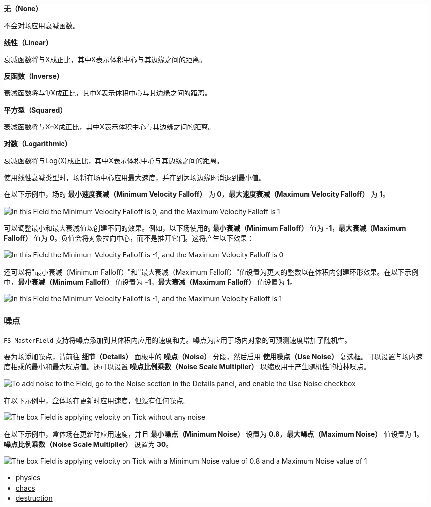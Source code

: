 **无（None）**

不会对场应用衰减函数。

**线性（Linear）**

衰减函数将与X成正比，其中X表示体积中心与其边缘之间的距离。

**反函数（Inverse）**

衰减函数将与1/X成正比，其中X表示体积中心与其边缘之间的距离。

**平方型（Squared）**

衰减函数将与X\*X成正比，其中X表示体积中心与其边缘之间的距离。

**对数（Logarithmic）**

衰减函数将与Log(X)成正比，其中X表示体积中心与其边缘之间的距离。

使用线性衰减类型时，场将在场中心应用最大速度，并在到达场边缘时消退到最小值。

在以下示例中，场的 **最小速度衰减（Minimum Velocity Falloff）** 为 **0**，**最大速度衰减（Maximum Velocity Falloff）** 为 **1**。

![In this Field the Minimum Velocity Falloff is 0, and the Maximum Velocity Falloff is 1](https://d1iv7db44yhgxn.cloudfront.net/documentation/images/449f4ef3-f354-47f3-adb3-6997c2b01c98/destruction-fields-fsfield-15.gif)

可以调整最小和最大衰减值以创建不同的效果。例如，以下场使用的 **最小衰减（Minimum Falloff）** 值为 **\-1**，**最大衰减（Maximum Falloff）** 值为 **0**。负值会将对象拉向中心，而不是推开它们。这将产生以下效果：

![In this Field the Minimum Velocity Falloff is -1, and the Maximum Velocity Falloff is 0](https://d1iv7db44yhgxn.cloudfront.net/documentation/images/e3acc658-1dc9-435b-9d51-61e17675234a/destruction-fields-fsfield-16.gif)

还可以将"最小衰减（Minimum Falloff）"和"最大衰减（Maximum Falloff）"值设置为更大的整数以在体积内创建环形效果。在以下示例中，**最小衰减（Minimum** **Falloff）** 值设置为 **\-1**，**最大衰减（Maximum** **Falloff）** 值设置为 **1**。

![In this Field the Minimum Velocity Falloff is -1, and the Maximum Velocity Falloff is 1](https://d1iv7db44yhgxn.cloudfront.net/documentation/images/f4ba8f77-198b-4c60-a9c8-4514d960392d/destruction-fields-fsfield-17.gif)

### 噪点

`FS_MasterField` 支持将噪点添加到其体积内应用的速度和力。噪点为应用于场内对象的可预测速度增加了随机性。

要为场添加噪点，请前往 **细节（Details）** 面板中的 **噪点（Noise）** 分段，然后启用 **使用噪点（Use Noise）** 复选框。可以设置与场内速度相乘的最小和最大噪点值。还可以设置 **噪点比例乘数（Noise Scale Multiplier）** 以缩放用于产生随机性的柏林噪点。

![To add noise to the Field, go to the Noise section in the Details panel, and enable the Use Noise checkbox](https://d1iv7db44yhgxn.cloudfront.net/documentation/images/bd228901-bd8a-4b8c-a104-f90b317e79d6/destruction-fields-33.png)

在以下示例中，盒体场在更新时应用速度，但没有任何噪点。

![The box Field is applying velocity on Tick without any noise](https://d1iv7db44yhgxn.cloudfront.net/documentation/images/c55b5795-5e0a-4f9b-b03f-d36f149b5d20/destruction-fields-fsfield-18.gif)

在以下示例中，盒体场在更新时应用速度，并且 **最小噪点（Minimum Noise）** 设置为 **0.8**，**最大噪点（Maximum Noise）** 值设置为 **1**。**噪点比例乘数（Noise Scale Multiplier）** 设置为 **30**。

![The box Field is applying velocity on Tick with a Minimum Noise value of 0.8 and a Maximum Noise value of 1](https://d1iv7db44yhgxn.cloudfront.net/documentation/images/f4de55ae-7d18-491b-9db0-1d25e5bbbebd/destruction-fields-fsfield-19.gif)

-   [physics](https://dev.epicgames.com/community/search?query=physics)
-   [chaos](https://dev.epicgames.com/community/search?query=chaos)
-   [destruction](https://dev.epicgames.com/community/search?query=destruction)
